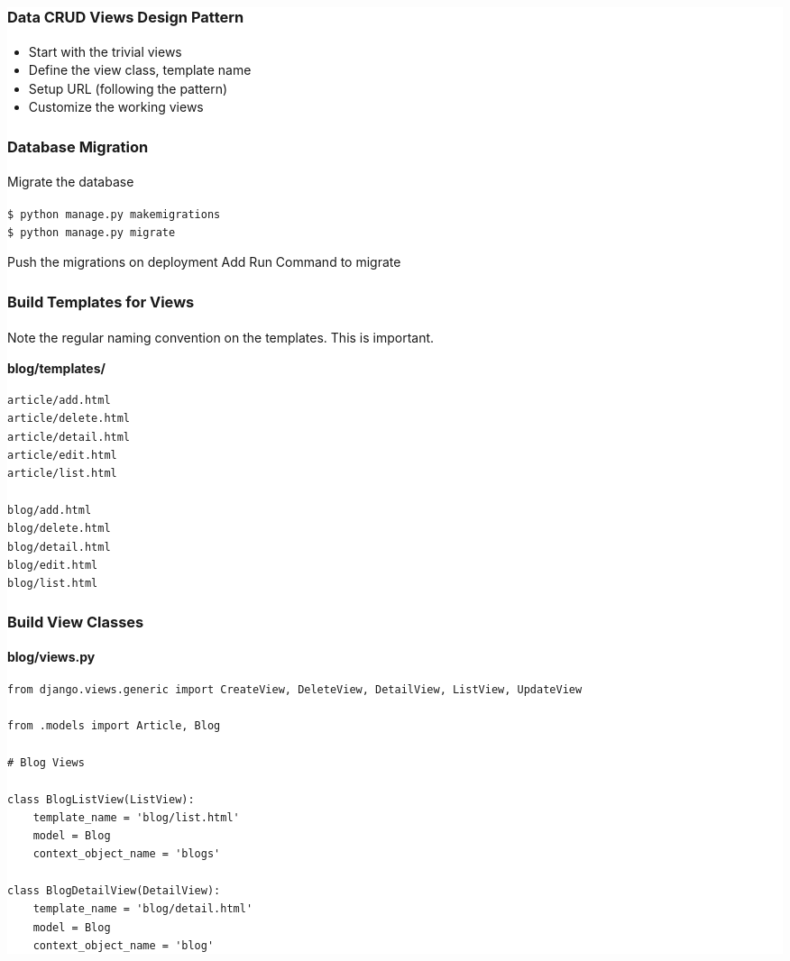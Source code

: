 
### Data CRUD Views Design Pattern
* Start with the trivial views
* Define the view class, template name
* Setup URL (following the pattern)
* Customize the working views


### Database Migration

Migrate the database

    $ python manage.py makemigrations
    $ python manage.py migrate

Push the migrations on deployment
Add Run Command to migrate


### Build Templates for Views

Note the regular naming convention on the templates. This is important.

**blog/templates/**

    article/add.html
    article/delete.html
    article/detail.html
    article/edit.html
    article/list.html

    blog/add.html
    blog/delete.html
    blog/detail.html
    blog/edit.html
    blog/list.html


### Build View Classes

**blog/views.py**

    from django.views.generic import CreateView, DeleteView, DetailView, ListView, UpdateView

    from .models import Article, Blog

    # Blog Views

    class BlogListView(ListView):
        template_name = 'blog/list.html'
        model = Blog
        context_object_name = 'blogs'

    class BlogDetailView(DetailView):
        template_name = 'blog/detail.html'
        model = Blog
        context_object_name = 'blog'
